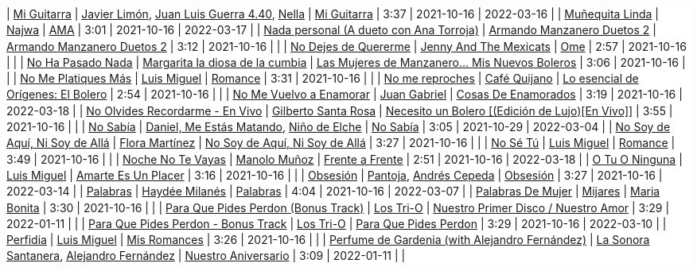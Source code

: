 | [Mi Guitarra](https://open.spotify.com/track/2BnlapIGXEBnzCA04B5N9i) | [Javier Limón](https://open.spotify.com/artist/001TRduQniM6dsJbQpMsbJ), [Juan Luis Guerra 4.40](https://open.spotify.com/artist/3nlpTZci9O5W8RsNoNH559), [Nella](https://open.spotify.com/artist/6hgiVWraSMs9mbUrhPq8Oh) | [Mi Guitarra](https://open.spotify.com/album/6579ZB0oLehl6odluHqPJW) | 3:37 | 2021-10-16 | 2022-03-16 |
| [Muñequita Linda](https://open.spotify.com/track/6jGAAW47TMyEzouHsl4YEn) | [Najwa](https://open.spotify.com/artist/7dp8dR96gWncIypef8kTnS) | [AMA](https://open.spotify.com/album/4jfzDg1g67lwmVYemdoVPd) | 3:01 | 2021-10-16 | 2022-03-17 |
| [Nada personal \(A dueto con Ana Torroja\)](https://open.spotify.com/track/56pm6QlEYiAQyCCidxsTSN) | [Armando Manzanero Duetos 2](https://open.spotify.com/artist/3ynESLbVr0i6wxyRMMF08A) | [Armando Manzanero Duetos 2](https://open.spotify.com/album/7CVN6xKqwDafXQ4vTsNUwl) | 3:12 | 2021-10-16 |  |
| [No Dejes de Quererme](https://open.spotify.com/track/3YyADeiEVPl0VUOSRt2Fae) | [Jenny And The Mexicats](https://open.spotify.com/artist/2faVKByk0IA651ICKyYYOa) | [Ome](https://open.spotify.com/album/54TNChjpwWeutsXhzqma9c) | 2:57 | 2021-10-16 |  |
| [No Ha Pasado Nada](https://open.spotify.com/track/2aRmyKMgtoMyg2vxNtakJw) | [Margarita la diosa de la cumbia](https://open.spotify.com/artist/2vdi5RS6XV5Qy7J5GgDqgn) | [Las Mujeres de Manzanero..\. Mis Nuevos Boleros](https://open.spotify.com/album/4vCLdaO8JOFjxfuN3qEwEe) | 3:06 | 2021-10-16 |  |
| [No Me Platiques Más](https://open.spotify.com/track/1kS5xIvvytkr5Ut1JkQ9SM) | [Luis Miguel](https://open.spotify.com/artist/2nszmSgqreHSdJA3zWPyrW) | [Romance](https://open.spotify.com/album/4MjzdTkEmTwPAlVwDSSivP) | 3:31 | 2021-10-16 |  |
| [No me reproches](https://open.spotify.com/track/3dYMoXfLNJveflEypwaUeA) | [Café Quijano](https://open.spotify.com/artist/2ECP3nWC88LaFz4oQzTo3Z) | [Lo esencial de Orígenes: El Bolero](https://open.spotify.com/album/6JJJE2Mp1nfIHVdKR7C8MZ) | 2:54 | 2021-10-16 |  |
| [No Me Vuelvo a Enamorar](https://open.spotify.com/track/2su8ABoDsXbAXMIqLUgjnK) | [Juan Gabriel](https://open.spotify.com/artist/2MRBDr0crHWE5JwPceFncq) | [Cosas De Enamorados](https://open.spotify.com/album/7iSjsRvQupUm7MxWGxrbzG) | 3:19 | 2021-10-16 | 2022-03-18 |
| [No Olvides Recordarme \- En Vivo](https://open.spotify.com/track/3ANmOzBDhOHsaaxZyoUd4j) | [Gilberto Santa Rosa](https://open.spotify.com/artist/27vNK840zYq6IfDijHPsv1) | [Necesito un Bolero \[\(Edición de Lujo\)\[En Vivo\]\]](https://open.spotify.com/album/5J1eWhVg87VdgaEnN1PlVt) | 3:55 | 2021-10-16 |  |
| [No Sabía](https://open.spotify.com/track/7pk6N0rE7NcfDYryeqsAHn) | [Daniel, Me Estás Matando](https://open.spotify.com/artist/51yyeVxyvecgePAWXmeLUE), [Niño de Elche](https://open.spotify.com/artist/5IbUz6BcOu6IVY512oxavP) | [No Sabía](https://open.spotify.com/album/2gOm3N82lznLwNw58asTBL) | 3:05 | 2021-10-29 | 2022-03-04 |
| [No Soy de Aquí, Ni Soy de Allá](https://open.spotify.com/track/5rCvtkwn4Y30lfhis5s2aw) | [Flora Martínez](https://open.spotify.com/artist/7gjr06Lie1BDJuefW3v9YQ) | [No Soy de Aquí, Ni Soy de Allá](https://open.spotify.com/album/7dqlEsABmYafODMP9hlNw9) | 3:27 | 2021-10-16 |  |
| [No Sé Tú](https://open.spotify.com/track/2DAsLftcRKP3iarCPmI1RY) | [Luis Miguel](https://open.spotify.com/artist/2nszmSgqreHSdJA3zWPyrW) | [Romance](https://open.spotify.com/album/4MjzdTkEmTwPAlVwDSSivP) | 3:49 | 2021-10-16 |  |
| [Noche No Te Vayas](https://open.spotify.com/track/5rtZvX3I8Rx6WfGmRgipBE) | [Manolo Muñoz](https://open.spotify.com/artist/7EZiK5F8Cpm9JABw1vMVSu) | [Frente a Frente](https://open.spotify.com/album/3V65u48vO1TBvNsMncg8rK) | 2:51 | 2021-10-16 | 2022-03-18 |
| [O Tu O Ninguna](https://open.spotify.com/track/7u5wdRqlAC4qeRp47e7hce) | [Luis Miguel](https://open.spotify.com/artist/2nszmSgqreHSdJA3zWPyrW) | [Amarte Es Un Placer](https://open.spotify.com/album/59hPa94rgOLoOBKHz98i7n) | 3:16 | 2021-10-16 |  |
| [Obsesión](https://open.spotify.com/track/4tR3vwB6mMlKonmvI5MZvX) | [Pantoja](https://open.spotify.com/artist/1sSMrejChoHWBnCe7w6fKc), [Andrés Cepeda](https://open.spotify.com/artist/49Z1AvGeUaBSanPaOmplK6) | [Obsesión](https://open.spotify.com/album/7wKPCaGQb9VRF8ZGb7OL6g) | 3:27 | 2021-10-16 | 2022-03-14 |
| [Palabras](https://open.spotify.com/track/6F93ygd6pZO7gD3PJWozCy) | [Haydée Milanés](https://open.spotify.com/artist/7hipjiOrcrv8qHhmacIPwG) | [Palabras](https://open.spotify.com/album/1GwVQQYncZKZDTdE7yN0Ef) | 4:04 | 2021-10-16 | 2022-03-07 |
| [Palabras De Mujer](https://open.spotify.com/track/6dOuoQHcMfVum7s33Cj5u1) | [Mijares](https://open.spotify.com/artist/3zhijRRIZX2B6G2T7vJl9p) | [Maria Bonita](https://open.spotify.com/album/5WcHl7CKNpcWXyuFSV2A8R) | 3:30 | 2021-10-16 |  |
| [Para Que Pides Perdon \(Bonus Track\)](https://open.spotify.com/track/5UacxPvzsx6J9pcib7gGuM) | [Los Tri\-O](https://open.spotify.com/artist/4PK8uCiKRILtXKQXABBvBC) | [Nuestro Primer Disco / Nuestro Amor](https://open.spotify.com/album/1kX0gTg7fRJEXT0Pa4gZUG) | 3:29 | 2022-01-11 |  |
| [Para Que Pides Perdon \- Bonus Track](https://open.spotify.com/track/1mL823LB8IlMK8KBSPRZkm) | [Los Tri\-O](https://open.spotify.com/artist/4PK8uCiKRILtXKQXABBvBC) | [Para Que Pides Perdon](https://open.spotify.com/album/2btjmvJe3CoX86yMNvIaBx) | 3:29 | 2021-10-16 | 2022-03-10 |
| [Perfidia](https://open.spotify.com/track/6deDgyezRHEFVrQqBewImr) | [Luis Miguel](https://open.spotify.com/artist/2nszmSgqreHSdJA3zWPyrW) | [Mis Romances](https://open.spotify.com/album/0hAqX9l2oj2RQAHLWrilLv) | 3:26 | 2021-10-16 |  |
| [Perfume de Gardenia \(with Alejandro Fernández\)](https://open.spotify.com/track/29Jjqh0aEF2GG06fl5AKpv) | [La Sonora Santanera](https://open.spotify.com/artist/3CsPxFJGyNa9ep79CFWN77), [Alejandro Fernández](https://open.spotify.com/artist/6sq1yF0OZEWA4xoXVKW1L9) | [Nuestro Aniversario](https://open.spotify.com/album/46JRqOqaXFKy27NSbiSx7y) | 3:09 | 2022-01-11 |  |